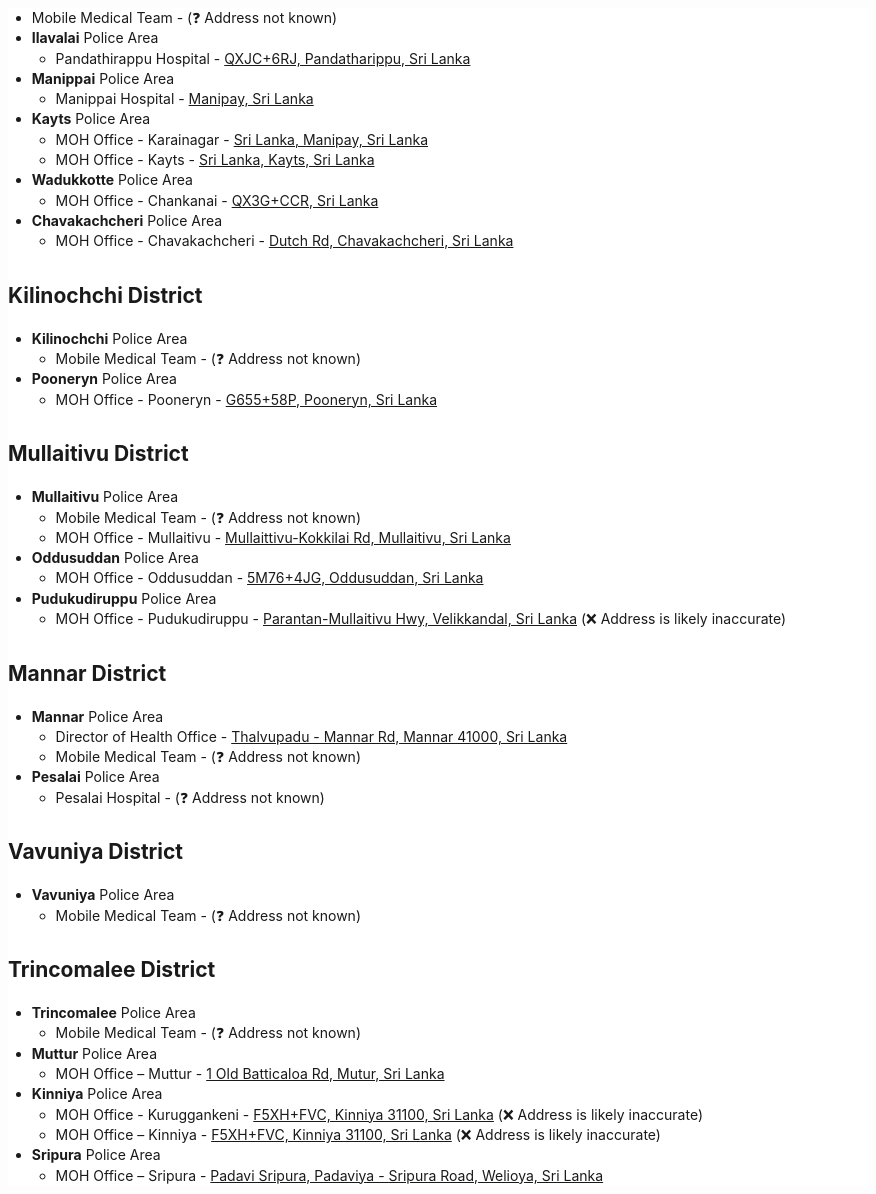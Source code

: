   * Mobile Medical Team - (❓ Address not known) 
* **Ilavalai** Police Area
  * Pandathirappu Hospital - [QXJC+6RJ, Pandatharippu, Sri Lanka](https://www.google.lk/maps/place/9.780582N,79.972024E) 
* **Manippai** Police Area
  * Manippai Hospital - [Manipay, Sri Lanka](https://www.google.lk/maps/place/9.725939N,79.998028E) 
* **Kayts** Police Area
  * MOH Office - Karainagar - [Sri Lanka, Manipay, Sri Lanka](https://www.google.lk/maps/place/9.725097N,79.99772E) 
  * MOH Office - Kayts - [Sri Lanka, Kayts, Sri Lanka](https://www.google.lk/maps/place/9.697759N,79.866366E) 
* **Wadukkotte** Police Area
  * MOH Office - Chankanai - [QX3G+CCR, Sri Lanka](https://www.google.lk/maps/place/9.753617N,79.976004E) 
* **Chavakachcheri** Police Area
  * MOH Office - Chavakachcheri - [Dutch Rd, Chavakachcheri, Sri Lanka](https://www.google.lk/maps/place/9.663455N,80.166068E) 
## Kilinochchi District
* **Kilinochchi** Police Area
  * Mobile Medical Team - (❓ Address not known) 
* **Pooneryn** Police Area
  * MOH Office - Pooneryn - [G655+58P, Pooneryn, Sri Lanka](https://www.google.lk/maps/place/9.507968N,80.208317E) 
## Mullaitivu District
* **Mullaitivu** Police Area
  * Mobile Medical Team - (❓ Address not known) 
  * MOH Office - Mullaitivu - [Mullaittivu-Kokkilai Rd, Mullaitivu, Sri Lanka](https://www.google.lk/maps/place/9.261573N,80.813807E) 
* **Oddusuddan** Police Area
  * MOH Office - Oddusuddan - [5M76+4JG, Oddusuddan, Sri Lanka](https://www.google.lk/maps/place/9.162816N,80.661584E) 
* **Pudukudiruppu** Police Area
  * MOH Office - Pudukudiruppu - [Parantan-Mullaitivu Hwy, Velikkandal, Sri Lanka](https://www.google.lk/maps/place/9.320965N,80.683013E) (❌ Address is likely inaccurate) 
## Mannar District
* **Mannar** Police Area
  * Director of Health Office - [Thalvupadu - Mannar Rd, Mannar 41000, Sri Lanka](https://www.google.lk/maps/place/8.983382N,79.902565E) 
  * Mobile Medical Team - (❓ Address not known) 
* **Pesalai** Police Area
  * Pesalai Hospital - (❓ Address not known) 
## Vavuniya District
* **Vavuniya** Police Area
  * Mobile Medical Team - (❓ Address not known) 
## Trincomalee District
* **Trincomalee** Police Area
  * Mobile Medical Team - (❓ Address not known) 
* **Muttur** Police Area
  * MOH Office – Muttur - [1 Old Batticaloa Rd, Mutur, Sri Lanka](https://www.google.lk/maps/place/8.453916N,81.264494E) 
* **Kinniya** Police Area
  * MOH Office - Kuruggankeni - [F5XH+FVC, Kinniya 31100, Sri Lanka](https://www.google.lk/maps/place/8.498696N,81.179644E) (❌ Address is likely inaccurate) 
  * MOH Office – Kinniya - [F5XH+FVC, Kinniya 31100, Sri Lanka](https://www.google.lk/maps/place/8.498696N,81.179644E) (❌ Address is likely inaccurate) 
* **Sripura** Police Area
  * MOH Office – Sripura - [Padavi Sripura, Padaviya - Sripura Road, Welioya, Sri Lanka](https://www.google.lk/maps/place/8.926697N,80.814799E) 
